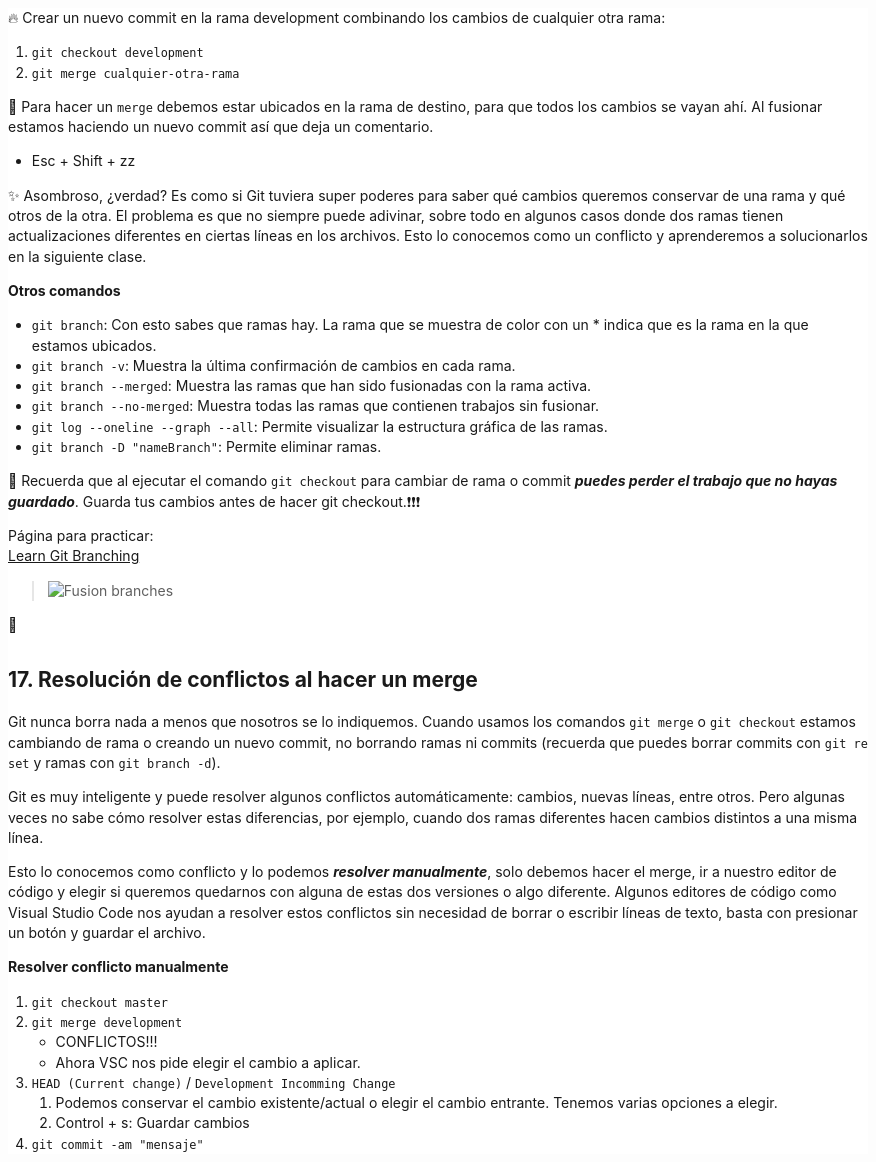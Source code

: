 🔥 Crear un nuevo commit en la rama development combinando los cambios de cualquier otra rama:       
1. `git checkout development`  
2. `git merge cualquier-otra-rama`

📌 Para hacer un `merge` debemos estar ubicados en la rama de destino, para que todos los cambios se vayan ahí. Al fusionar estamos haciendo un nuevo commit así que deja un comentario.  
- Esc + Shift + zz     

✨ Asombroso, ¿verdad? Es como si Git tuviera super poderes para saber qué cambios queremos conservar de una rama y qué otros de la otra. El problema es que no siempre puede adivinar, sobre todo en algunos casos donde dos ramas tienen actualizaciones diferentes en ciertas líneas en los archivos. Esto lo conocemos como un conflicto y aprenderemos a solucionarlos en la siguiente clase.     

**Otros comandos**     
- `git branch`: Con esto sabes que ramas hay. La rama que se muestra de color con un	* indica que es la rama en la que estamos ubicados.        
- `git branch -v`: Muestra la última confirmación de cambios en cada rama.
- `git branch --merged`: Muestra las ramas que han sido fusionadas con la rama activa.        
- `git branch --no-merged`: Muestra todas las ramas que contienen trabajos sin fusionar.   
- `git log --oneline --graph --all`: Permite visualizar la estructura gráfica de las ramas.     
- `git branch -D "nameBranch"`: Permite eliminar ramas.   

📌 Recuerda que al ejecutar el comando `git checkout` para cambiar de rama o commit **_puedes perder el trabajo que no hayas guardado_**. Guarda tus cambios antes de hacer git checkout.❗❗❗	   

Página para practicar:      
[Learn Git Branching](https://learngitbranching.js.org/?locale=es_AR)

> ![Fusion branches](https://i.postimg.cc/fTLy5N42/16-fusion-branch.png)

🎲

## 17. Resolución de conflictos al hacer un merge

Git nunca borra nada a menos que nosotros se lo indiquemos. Cuando usamos los comandos `git merge` o `git checkout` estamos cambiando de rama o creando un nuevo commit, no borrando ramas ni commits (recuerda que puedes borrar commits con `git reset` y ramas con `git branch -d`).

Git es muy inteligente y puede resolver algunos conflictos automáticamente: cambios, nuevas líneas, entre otros. Pero algunas veces no sabe cómo resolver estas diferencias, por ejemplo, cuando dos ramas diferentes hacen cambios distintos a una misma línea.

Esto lo conocemos como conflicto y lo podemos **_resolver manualmente_**, solo debemos hacer el merge, ir a nuestro editor de código y elegir si queremos quedarnos con alguna de estas dos versiones o algo diferente. Algunos editores de código como Visual Studio Code nos ayudan a resolver estos conflictos sin necesidad de borrar o escribir líneas de texto, basta con presionar un botón y guardar el archivo.

**Resolver conflicto manualmente**      
1. `git checkout master`       
2. `git merge development`     
	- CONFLICTOS!!!          
	- Ahora  VSC nos pide elegir el cambio a aplicar.        
3. `HEAD (Current change)` / `Development Incomming Change`    
	1. Podemos conservar el cambio existente/actual o elegir el cambio entrante. Tenemos varias opciones a elegir.
	2. Control + s: Guardar cambios
4. `git commit -am "mensaje"`         

